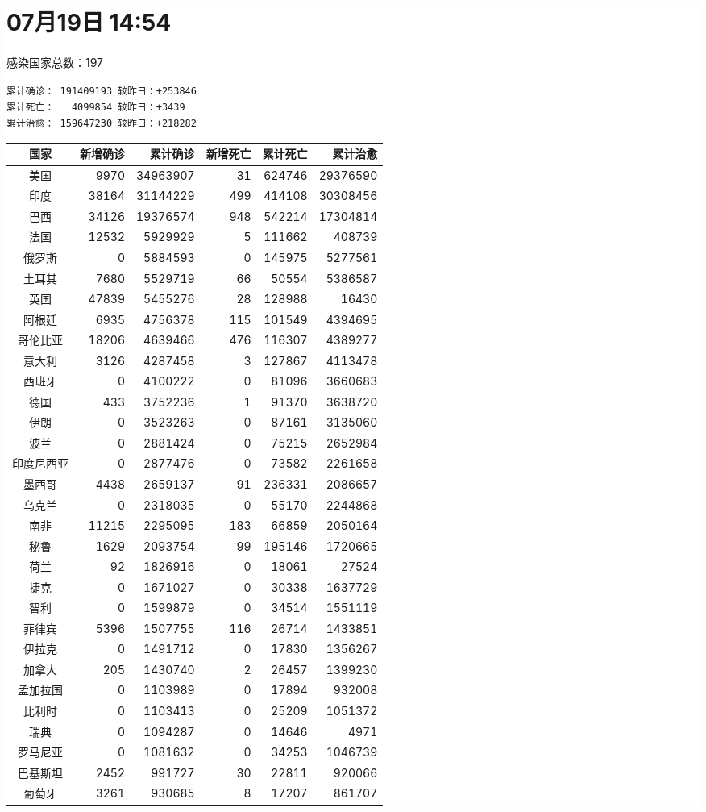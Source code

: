 # 07月19日 14:54
感染国家总数：197
```
累计确诊： 191409193 较昨日：+253846
累计死亡：   4099854 较昨日：+3439
累计治愈： 159647230 较昨日：+218282
```
|国家|新增确诊|累计确诊|新增死亡|累计死亡|累计治愈|
|:--:|---:|---:|---:|---:|---:|
|美国|9970|34963907|31|624746|29376590|
|印度|38164|31144229|499|414108|30308456|
|巴西|34126|19376574|948|542214|17304814|
|法国|12532|5929929|5|111662|408739|
|俄罗斯|0|5884593|0|145975|5277561|
|土耳其|7680|5529719|66|50554|5386587|
|英国|47839|5455276|28|128988|16430|
|阿根廷|6935|4756378|115|101549|4394695|
|哥伦比亚|18206|4639466|476|116307|4389277|
|意大利|3126|4287458|3|127867|4113478|
|西班牙|0|4100222|0|81096|3660683|
|德国|433|3752236|1|91370|3638720|
|伊朗|0|3523263|0|87161|3135060|
|波兰|0|2881424|0|75215|2652984|
|印度尼西亚|0|2877476|0|73582|2261658|
|墨西哥|4438|2659137|91|236331|2086657|
|乌克兰|0|2318035|0|55170|2244868|
|南非|11215|2295095|183|66859|2050164|
|秘鲁|1629|2093754|99|195146|1720665|
|荷兰|92|1826916|0|18061|27524|
|捷克|0|1671027|0|30338|1637729|
|智利|0|1599879|0|34514|1551119|
|菲律宾|5396|1507755|116|26714|1433851|
|伊拉克|0|1491712|0|17830|1356267|
|加拿大|205|1430740|2|26457|1399230|
|孟加拉国|0|1103989|0|17894|932008|
|比利时|0|1103413|0|25209|1051372|
|瑞典|0|1094287|0|14646|4971|
|罗马尼亚|0|1081632|0|34253|1046739|
|巴基斯坦|2452|991727|30|22811|920066|
|葡萄牙|3261|930685|8|17207|861707|